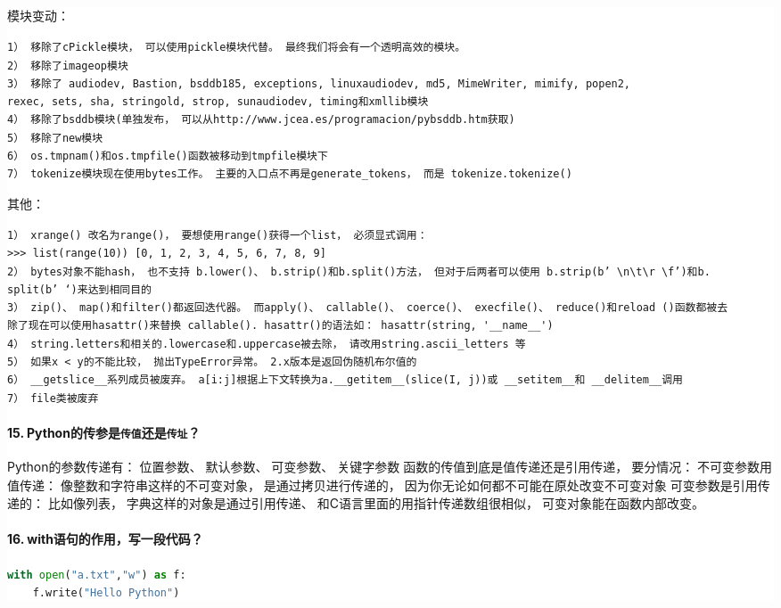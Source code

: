 模块变动：
```
1） 移除了cPickle模块， 可以使用pickle模块代替。 最终我们将会有一个透明高效的模块。
2） 移除了imageop模块
3） 移除了 audiodev, Bastion, bsddb185, exceptions, linuxaudiodev, md5, MimeWriter, mimify, popen2,
rexec, sets, sha, stringold, strop, sunaudiodev, timing和xmllib模块
4） 移除了bsddb模块(单独发布， 可以从http://www.jcea.es/programacion/pybsddb.htm获取)
5） 移除了new模块
6） os.tmpnam()和os.tmpfile()函数被移动到tmpfile模块下
7） tokenize模块现在使用bytes工作。 主要的入口点不再是generate_tokens， 而是 tokenize.tokenize()
```
其他：
```
1） xrange() 改名为range()， 要想使用range()获得一个list， 必须显式调用：
>>> list(range(10)) [0, 1, 2, 3, 4, 5, 6, 7, 8, 9]
2） bytes对象不能hash， 也不支持 b.lower()、 b.strip()和b.split()方法， 但对于后两者可以使用 b.strip(b’ \n\t\r \f’)和b.
split(b’ ‘)来达到相同目的
3） zip()、 map()和filter()都返回迭代器。 而apply()、 callable()、 coerce()、 execfile()、 reduce()和reload ()函数都被去
除了现在可以使用hasattr()来替换 callable(). hasattr()的语法如： hasattr(string, '__name__')
4） string.letters和相关的.lowercase和.uppercase被去除， 请改用string.ascii_letters 等
5） 如果x < y的不能比较， 抛出TypeError异常。 2.x版本是返回伪随机布尔值的
6） __getslice__系列成员被废弃。 a[i:j]根据上下文转换为a.__getitem__(slice(I, j))或 __setitem__和 __delitem__调用
7） file类被废弃
```

#### 15. Python的传参是``传值``还是``传址``？
Python的参数传递有： 位置参数、 默认参数、 可变参数、 关键字参数
函数的传值到底是值传递还是引用传递， 要分情况：
不可变参数用值传递：
像整数和字符串这样的不可变对象， 是通过拷贝进行传递的， 因为你无论如何都不可能在原处改变不可变对象
可变参数是引用传递的：
比如像列表， 字典这样的对象是通过引用传递、 和C语言里面的用指针传递数组很相似， 可变对象能在函数内部改变。
#### 16. with语句的作用，写一段代码？
```python
with open("a.txt","w") as f:
    f.write("Hello Python")
```

